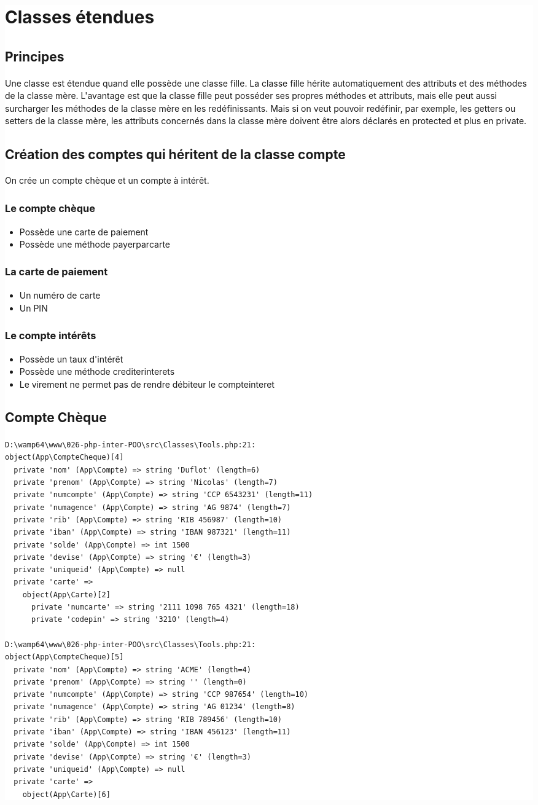 # Classes étendues
## Principes

Une classe est étendue quand elle possède une classe fille. La classe fille hérite automatiquement des attributs et des méthodes de la classe mère. L'avantage est que la classe fille peut posséder ses propres méthodes et attributs, mais elle peut aussi surcharger les méthodes de la classe mère en les redéfinissants. Mais si on veut pouvoir redéfinir, par exemple, les getters ou setters de la classe mère, les attributs concernés dans la classe mère doivent être alors déclarés en protected et plus en private.

## Création des comptes qui héritent de la classe compte

On crée un compte chèque et un compte à intérêt.
### Le compte chèque

- Possède une carte de paiement
- Possède une méthode payerparcarte

### La carte de paiement

- Un numéro de carte
- Un PIN

### Le compte intérêts

- Possède un taux d'intérêt
- Possède une méthode crediterinterets
- Le virement ne permet pas de rendre débiteur le compteinteret


## Compte Chèque
```
D:\wamp64\www\026-php-inter-POO\src\Classes\Tools.php:21:
object(App\CompteCheque)[4]
  private 'nom' (App\Compte) => string 'Duflot' (length=6)
  private 'prenom' (App\Compte) => string 'Nicolas' (length=7)
  private 'numcompte' (App\Compte) => string 'CCP 6543231' (length=11)
  private 'numagence' (App\Compte) => string 'AG 9874' (length=7)
  private 'rib' (App\Compte) => string 'RIB 456987' (length=10)
  private 'iban' (App\Compte) => string 'IBAN 987321' (length=11)
  private 'solde' (App\Compte) => int 1500
  private 'devise' (App\Compte) => string '€' (length=3)
  private 'uniqueid' (App\Compte) => null
  private 'carte' => 
    object(App\Carte)[2]
      private 'numcarte' => string '2111 1098 765 4321' (length=18)
      private 'codepin' => string '3210' (length=4)

D:\wamp64\www\026-php-inter-POO\src\Classes\Tools.php:21:
object(App\CompteCheque)[5]
  private 'nom' (App\Compte) => string 'ACME' (length=4)
  private 'prenom' (App\Compte) => string '' (length=0)
  private 'numcompte' (App\Compte) => string 'CCP 987654' (length=10)
  private 'numagence' (App\Compte) => string 'AG 01234' (length=8)
  private 'rib' (App\Compte) => string 'RIB 789456' (length=10)
  private 'iban' (App\Compte) => string 'IBAN 456123' (length=11)
  private 'solde' (App\Compte) => int 1500
  private 'devise' (App\Compte) => string '€' (length=3)
  private 'uniqueid' (App\Compte) => null
  private 'carte' => 
    object(App\Carte)[6]
```